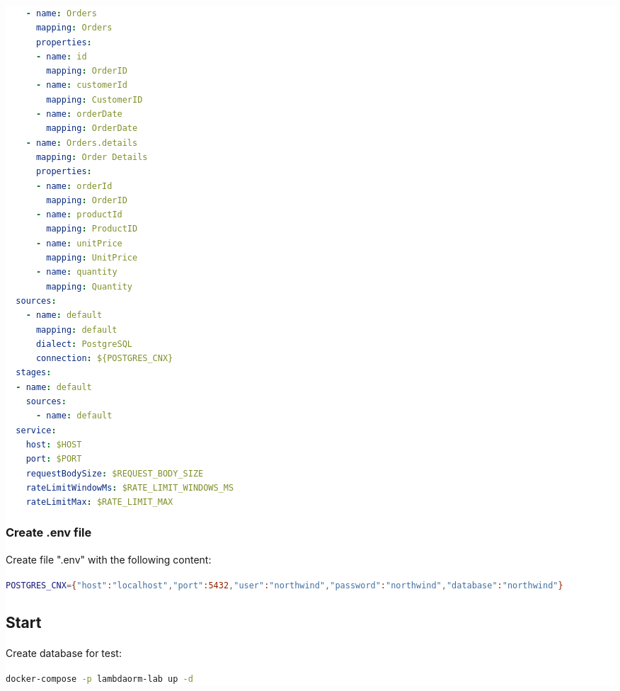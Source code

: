 ```yaml
    - name: Orders
      mapping: Orders
      properties:
      - name: id
        mapping: OrderID
      - name: customerId
        mapping: CustomerID
      - name: orderDate
        mapping: OrderDate
    - name: Orders.details
      mapping: Order Details
      properties:
      - name: orderId
        mapping: OrderID
      - name: productId
        mapping: ProductID
      - name: unitPrice
        mapping: UnitPrice
      - name: quantity
        mapping: Quantity
  sources:
    - name: default
      mapping: default
      dialect: PostgreSQL
      connection: ${POSTGRES_CNX}
  stages:
  - name: default
    sources:
      - name: default
  service:
    host: $HOST
    port: $PORT
    requestBodySize: $REQUEST_BODY_SIZE
    rateLimitWindowMs: $RATE_LIMIT_WINDOWS_MS
    rateLimitMax: $RATE_LIMIT_MAX
```

### Create .env file

Create file ".env" with the following content:

```sh
POSTGRES_CNX={"host":"localhost","port":5432,"user":"northwind","password":"northwind","database":"northwind"}
```

## Start

Create database for test:

```sh
docker-compose -p lambdaorm-lab up -d
```
